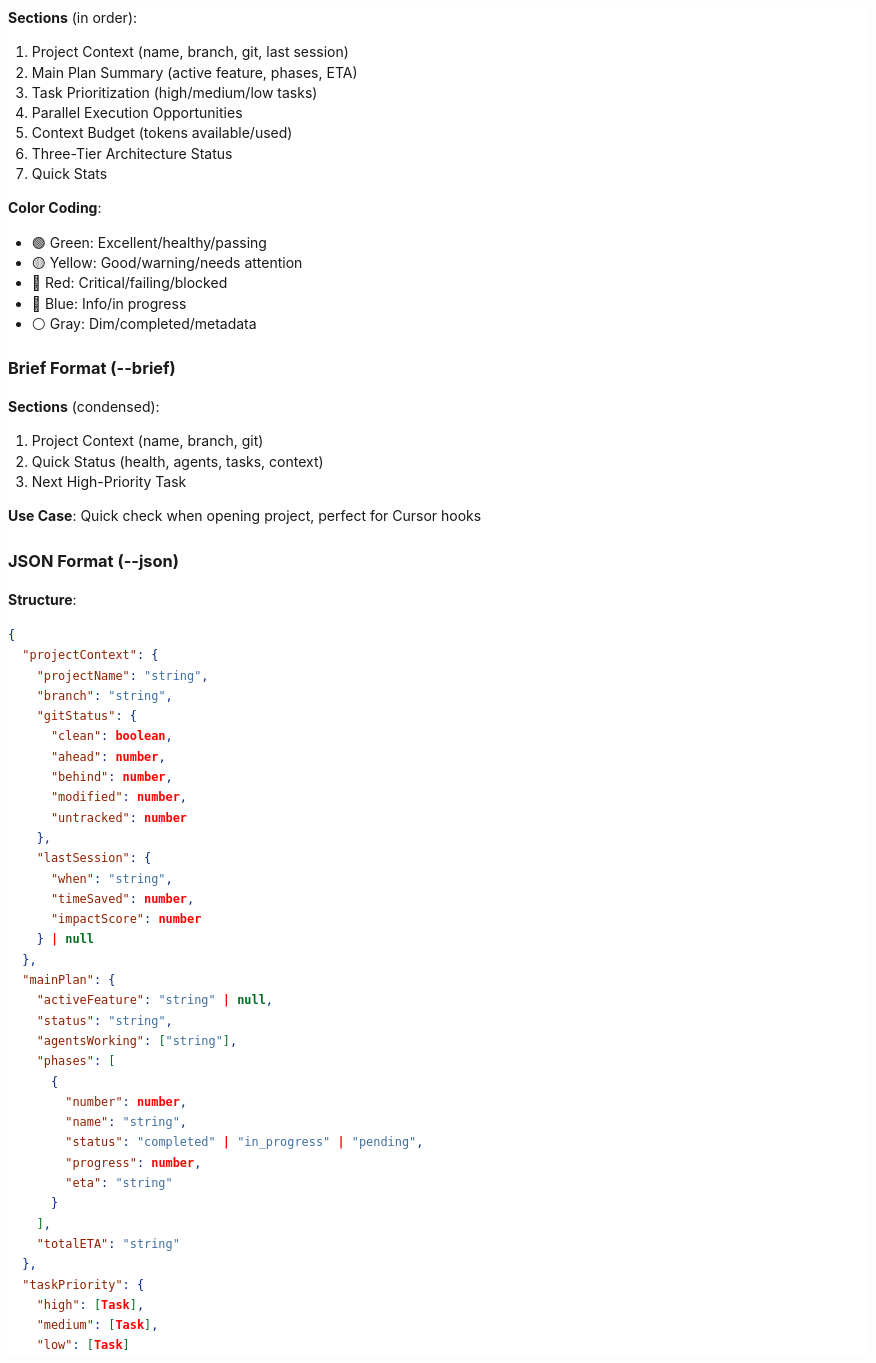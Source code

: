 **Sections** (in order):
1. Project Context (name, branch, git, last session)
2. Main Plan Summary (active feature, phases, ETA)
3. Task Prioritization (high/medium/low tasks)
4. Parallel Execution Opportunities
5. Context Budget (tokens available/used)
6. Three-Tier Architecture Status
7. Quick Stats

**Color Coding**:
- 🟢 Green: Excellent/healthy/passing
- 🟡 Yellow: Good/warning/needs attention
- 🔴 Red: Critical/failing/blocked
- 🔵 Blue: Info/in progress
- ⚪ Gray: Dim/completed/metadata

### Brief Format (--brief)

**Sections** (condensed):
1. Project Context (name, branch, git)
2. Quick Status (health, agents, tasks, context)
3. Next High-Priority Task

**Use Case**: Quick check when opening project, perfect for Cursor hooks

### JSON Format (--json)

**Structure**:
```json
{
  "projectContext": {
    "projectName": "string",
    "branch": "string",
    "gitStatus": {
      "clean": boolean,
      "ahead": number,
      "behind": number,
      "modified": number,
      "untracked": number
    },
    "lastSession": {
      "when": "string",
      "timeSaved": number,
      "impactScore": number
    } | null
  },
  "mainPlan": {
    "activeFeature": "string" | null,
    "status": "string",
    "agentsWorking": ["string"],
    "phases": [
      {
        "number": number,
        "name": "string",
        "status": "completed" | "in_progress" | "pending",
        "progress": number,
        "eta": "string"
      }
    ],
    "totalETA": "string"
  },
  "taskPriority": {
    "high": [Task],
    "medium": [Task],
    "low": [Task]
```